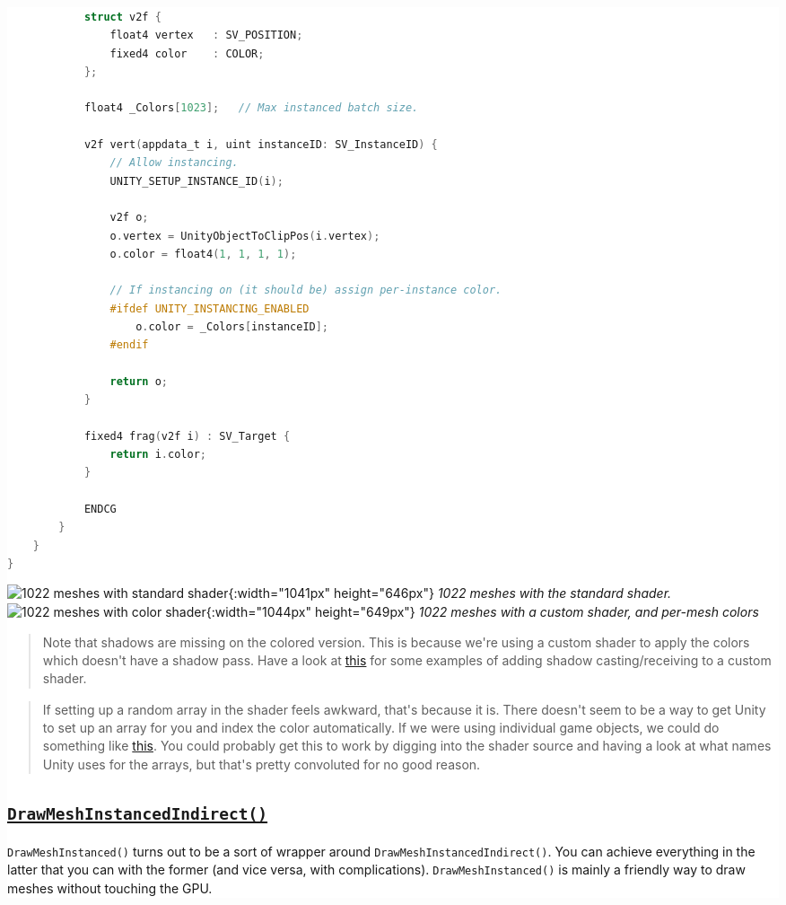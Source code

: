 ```c
            struct v2f {
                float4 vertex   : SV_POSITION;
                fixed4 color    : COLOR;
            }; 

            float4 _Colors[1023];   // Max instanced batch size.

            v2f vert(appdata_t i, uint instanceID: SV_InstanceID) {
                // Allow instancing.
                UNITY_SETUP_INSTANCE_ID(i);

                v2f o;
                o.vertex = UnityObjectToClipPos(i.vertex);
                o.color = float4(1, 1, 1, 1);

                // If instancing on (it should be) assign per-instance color.
                #ifdef UNITY_INSTANCING_ENABLED
                    o.color = _Colors[instanceID];
                #endif

                return o;
            }

            fixed4 frag(v2f i) : SV_Target {
                return i.color;
            }

            ENDCG
        }
    }
}
```

![1022 meshes with standard shader](/assets/2019_1022_uncolored.png){:width="1041px" height="646px"}
*1022 meshes with the standard shader.*
![1022 meshes with color shader](/assets/2019_1022_colored.png){:width="1044px" height="649px"}
*1022 meshes with a custom shader, and per-mesh colors*

> Note that shadows are missing on the colored version.  This is because we're using a custom shader to apply the colors which doesn't have a shadow pass.  Have a look at [this](https://docs.unity3d.com/Manual/SL-VertexFragmentShaderExamples.html) for some examples of adding shadow casting/receiving to a custom shader.

> If setting up a random array in the shader feels awkward, that's because it is.  There doesn't seem to be a way to get Unity to set up an array for you and index the color automatically.  If we were using individual game objects, we could do something like [this](https://docs.unity3d.com/540/Documentation/Manual/GPUInstancing.html).  You could probably get this to work by digging into the shader source and having a look at what names Unity uses for the arrays, but that's pretty convoluted for no good reason.


## [`DrawMeshInstancedIndirect()`](https://docs.unity3d.com/ScriptReference/Graphics.DrawMeshInstancedIndirect.html)
`DrawMeshInstanced()` turns out to be a sort of wrapper around `DrawMeshInstancedIndirect()`.  You can achieve everything in the latter that you can with the former (and vice versa, with complications).  `DrawMeshInstanced()` is mainly a friendly way to draw meshes without touching the GPU.
